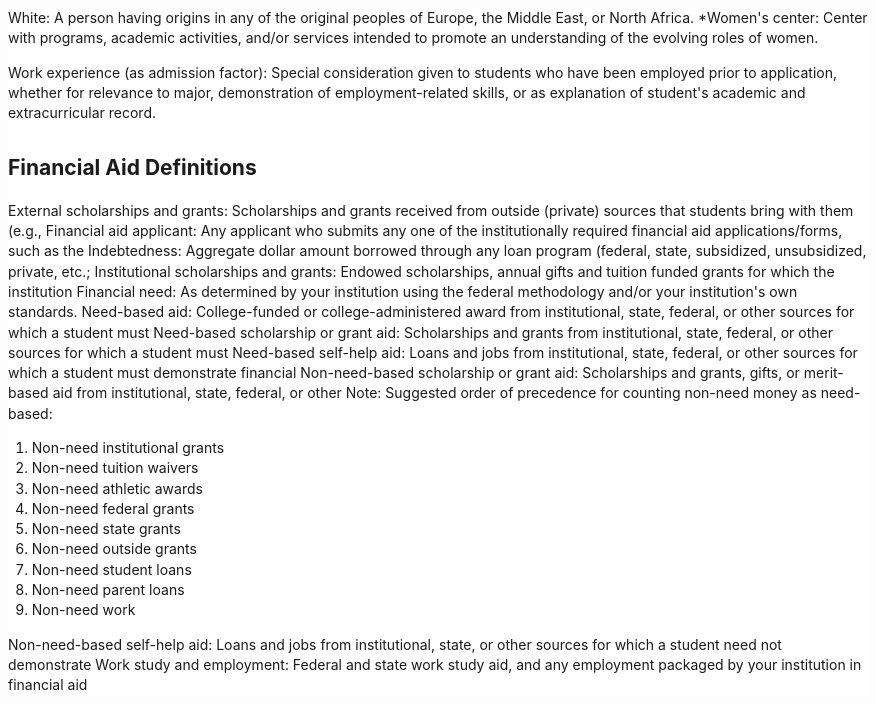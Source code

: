 White: A person having origins in any of the original peoples of Europe, the Middle East, or North Africa.
*Women's center: Center with programs, academic activities, and/or services intended to promote an understanding of the evolving roles of women.

Work experience (as admission factor): Special consideration given to students who have been employed prior to application, whether for relevance to major, demonstration of employment-related skills, or as explanation of student's academic and extracurricular record.

## Financial Aid Definitions

External scholarships and grants: Scholarships and grants received from outside (private) sources that students bring with them (e.g., Financial aid applicant: Any applicant who submits any one of the institutionally required financial aid applications/forms, such as the Indebtedness: Aggregate dollar amount borrowed through any loan program (federal, state, subsidized, unsubsidized, private, etc.; Institutional scholarships and grants: Endowed scholarships, annual gifts and tuition funded grants for which the institution Financial need: As determined by your institution using the federal methodology and/or your institution's own standards. Need-based aid: College-funded or college-administered award from institutional, state, federal, or other sources for which a student must Need-based scholarship or grant aid: Scholarships and grants from institutional, state, federal, or other sources for which a student must Need-based self-help aid: Loans and jobs from institutional, state, federal, or other sources for which a student must demonstrate financial Non-need-based scholarship or grant aid: Scholarships and grants, gifts, or merit-based aid from institutional, state, federal, or other Note: Suggested order of precedence for counting non-need money as need-based:

1. Non-need institutional grants
2. Non-need tuition waivers
3. Non-need athletic awards
4. Non-need federal grants
5. Non-need state grants
6. Non-need outside grants
7. Non-need student loans
8. Non-need parent loans
9. Non-need work

Non-need-based self-help aid: Loans and jobs from institutional, state, or other sources for which a student need not demonstrate Work study and employment: Federal and state work study aid, and any employment packaged by your institution in financial aid
